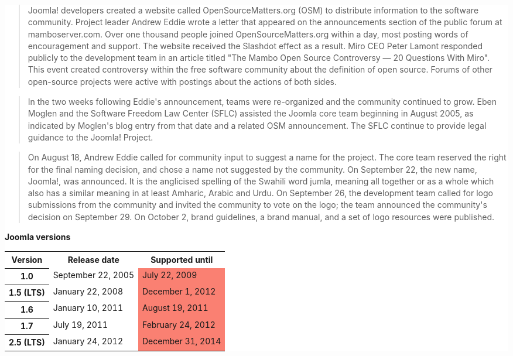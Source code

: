 > Joomla! developers created a website called OpenSourceMatters.org (OSM) to distribute information to the software community. Project leader Andrew Eddie wrote a letter that appeared on the announcements section of the public forum at mamboserver.com. Over one thousand people joined OpenSourceMatters.org within a day, most posting words of encouragement and support. The website received the Slashdot effect as a result. Miro CEO Peter Lamont responded publicly to the development team in an article titled "The Mambo Open Source Controversy — 20 Questions With Miro". This event created controversy within the free software community about the definition of open source. Forums of other open-source projects were active with postings about the actions of both sides.

> In the two weeks following Eddie's announcement, teams were re-organized and the community continued to grow. Eben Moglen and the Software Freedom Law Center (SFLC) assisted the Joomla core team beginning in August 2005, as indicated by Moglen's blog entry from that date and a related OSM announcement. The SFLC continue to provide legal guidance to the Joomla! Project.

> On August 18, Andrew Eddie called for community input to suggest a name for the project. The core team reserved the right for the final naming decision, and chose a name not suggested by the community. On September 22, the new name, Joomla!, was announced. It is the anglicised spelling of the Swahili word jumla, meaning all together or as a whole which also has a similar meaning in at least Amharic, Arabic and Urdu. On September 26, the development team called for logo submissions from the community and invited the community to vote on the logo; the team announced the community's decision on September 29. On October 2, brand guidelines, a brand manual, and a set of logo resources were published.

**Joomla versions**

<table class="wikitable">
<tr>
<th scope="col">Version</th>
<th scope="col">Release date</th>
<th scope="col">Supported until</th>
</tr>
<tr>
<th scope="row">1.0</th>
<td><span class="sortkey" style="display:none;speak:none">2005-09-22</span><span style="white-space:nowrap">September 22, 2005</span></td>
<td style="background:salmon;"><span class="sortkey" style="display:none;speak:none">2009-07-22</span><span style="white-space:nowrap">July 22, 2009</span></td>
</tr>
<tr>
<th scope="row">1.5 (LTS)</th>
<td><span class="sortkey" style="display:none;speak:none">2008-01-22</span><span style="white-space:nowrap">January 22, 2008</span></td>
<td style="background:salmon;"><span class="sortkey" style="display:none;speak:none">2012-12-01</span><span style="white-space:nowrap">December 1, 2012</span></td>
</tr>
<tr>
<th scope="row">1.6</th>
<td><span class="sortkey" style="display:none;speak:none">2011-01-10</span><span style="white-space:nowrap">January 10, 2011</span></td>
<td style="background:salmon;"><span class="sortkey" style="display:none;speak:none">2011-08-19</span><span style="white-space:nowrap">August 19, 2011</span></td>
</tr>
<tr>
<th scope="row">1.7</th>
<td><span class="sortkey" style="display:none;speak:none">2011-07-19</span><span style="white-space:nowrap">July 19, 2011</span></td>
<td style="background:salmon;"><span class="sortkey" style="display:none;speak:none">2012-02-24</span><span style="white-space:nowrap">February 24, 2012</span></td>
</tr>
<tr>
<th scope="row">2.5 (LTS)</th>
<td><span class="sortkey" style="display:none;speak:none">2012-01-24</span><span style="white-space:nowrap">January 24, 2012</span></td>
<td style="background:salmon;"><span class="sortkey" style="display:none;speak:none">2014-12-31</span><span style="white-space:nowrap">December 31, 2014</span></td>